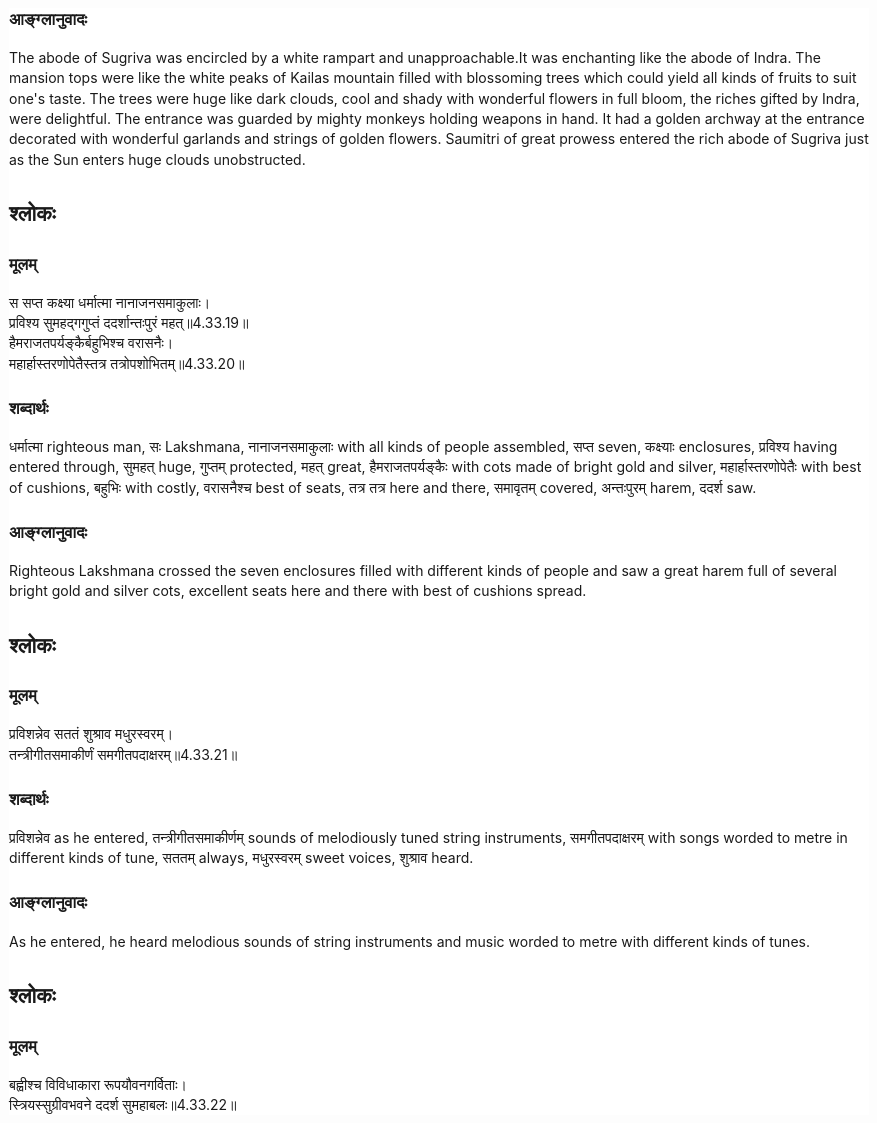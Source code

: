 ### आङ्ग्लानुवादः
The abode of Sugriva was encircled by a white rampart and unapproachable.It was enchanting like the abode of Indra. The mansion tops were like the white peaks of Kailas mountain filled with blossoming trees which could yield all kinds of fruits to suit one's taste. The trees were huge like dark clouds, cool and shady with wonderful flowers in full bloom, the riches gifted by Indra, were delightful. The entrance was guarded by mighty monkeys holding weapons in hand. It had a golden archway at the entrance decorated with wonderful garlands and strings of golden flowers. Saumitri of great prowess entered the rich abode of Sugriva just as the Sun enters huge clouds unobstructed.



## श्लोकः
### मूलम्
स सप्त कक्ष्या धर्मात्मा नानाजनसमाकुलाः।  
प्रविश्य सुमहद्गगुप्तं ददर्शान्तःपुरं महत्॥4.33.19॥  
हैमराजतपर्यङ्कैर्बहुभिश्च वरासनैः।  
महार्हास्तरणोपेतैस्तत्र तत्रोपशोभितम्॥4.33.20॥

### शब्दार्थः
धर्मात्मा righteous man, सः Lakshmana, नानाजनसमाकुलाः with all kinds of people assembled, सप्त seven, कक्ष्याः enclosures, प्रविश्य having entered through, सुमहत् huge, गुप्तम् protected, महत् great, हैमराजतपर्यङ्कैः with cots made of bright gold and silver, महार्हास्तरणोपेतैः with best of cushions, बहुभिः with costly, वरासनैश्च best of seats, तत्र तत्र here and there, समावृतम् covered, अन्तःपुरम्  harem, ददर्श saw.

### आङ्ग्लानुवादः
Righteous Lakshmana crossed the seven enclosures filled with different kinds of people and saw a great harem full of several bright gold and silver cots, excellent  seats here and there with best of cushions spread.



## श्लोकः
### मूलम्
प्रविशन्नेव सततं शुश्राव मधुरस्वरम्।  
तन्त्रीगीतसमाकीर्णं समगीतपदाक्षरम्॥4.33.21॥

### शब्दार्थः
प्रविशन्नेव as he entered, तन्त्रीगीतसमाकीर्णम् sounds of melodiously tuned string instruments, समगीतपदाक्षरम् with songs worded to metre in different kinds of tune, सततम् always, मधुरस्वरम् sweet voices, शुश्राव heard.

### आङ्ग्लानुवादः
As he entered, he heard melodious sounds of string instruments and music worded to metre with different kinds of tunes.



## श्लोकः
### मूलम्
बह्वीश्च विविधाकारा रूपयौवनगर्विताः।  
स्त्रियस्सुग्रीवभवने ददर्श सुमहाबलः॥4.33.22॥
